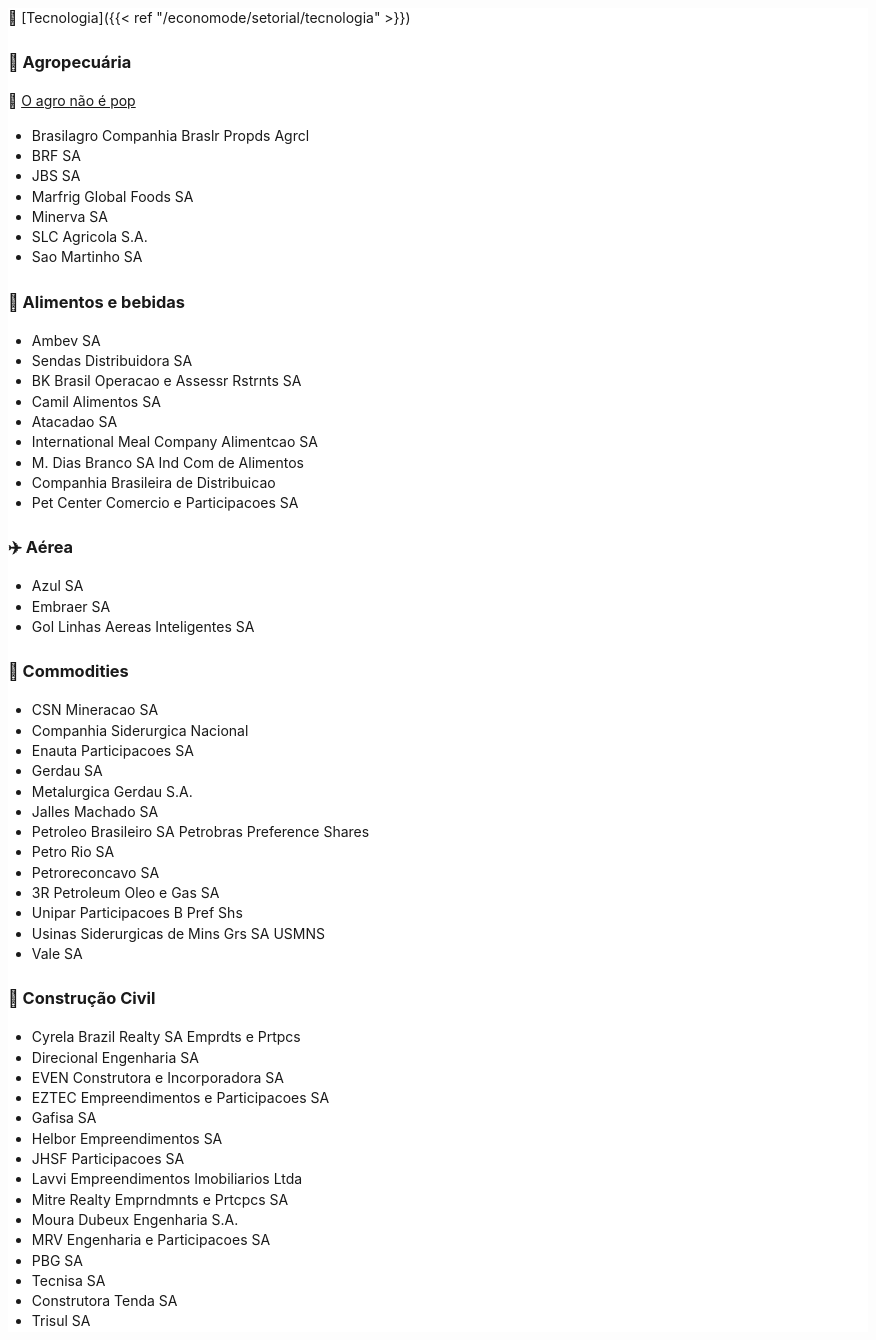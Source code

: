 :link: [Tecnologia]({{< ref "/economode/setorial/tecnologia" >}})


### :cow2: Agropecuária 

:link: [O agro não é pop](https://abmra.org.br/o-agro-nao-e-pop/)
- Brasilagro Companhia Braslr Propds Agrcl
- BRF SA
- JBS SA
- Marfrig Global Foods SA
- Minerva SA
- SLC Agricola S.A.
- Sao Martinho SA

### :beer: Alimentos e bebidas

- Ambev SA
- Sendas Distribuidora SA
- BK Brasil Operacao e Assessr  Rstrnts SA
- Camil Alimentos SA
- Atacadao SA
- International Meal Company Alimentcao SA
- M. Dias Branco SA Ind Com de Alimentos
- Companhia Brasileira de Distribuicao
- Pet Center Comercio e Participacoes SA

### :airplane: Aérea

- Azul SA
- Embraer SA
- Gol Linhas Aereas Inteligentes SA

### :corn: Commodities

- CSN Mineracao SA
- Companhia Siderurgica Nacional
- Enauta Participacoes SA
- Gerdau SA
- Metalurgica Gerdau S.A.
- Jalles Machado SA
- Petroleo Brasileiro SA Petrobras Preference Shares
- Petro Rio SA
- Petroreconcavo SA
- 3R Petroleum Oleo e Gas SA
- Unipar Participacoes B Pref Shs
- Usinas Siderurgicas de Mins Grs SA USMNS
- Vale SA

### :construction: Construção Civil

- Cyrela Brazil Realty SA Emprdts e Prtpcs
- Direcional Engenharia SA
- EVEN Construtora e Incorporadora SA
- EZTEC Empreendimentos e Participacoes SA
- Gafisa SA
- Helbor Empreendimentos SA
- JHSF Participacoes SA
- Lavvi Empreendimentos Imobiliarios Ltda
- Mitre Realty Emprndmnts e Prtcpcs SA
- Moura Dubeux Engenharia S.A.
- MRV Engenharia e Participacoes SA
- PBG SA
- Tecnisa SA
- Construtora Tenda SA
- Trisul SA